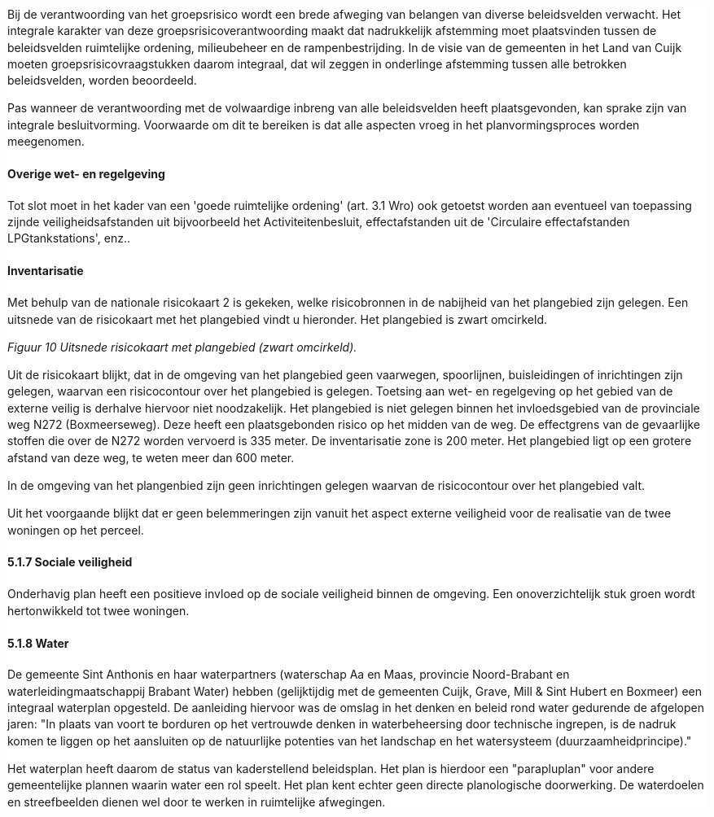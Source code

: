 Bij de verantwoording van het groepsrisico wordt een brede afweging van belangen van diverse beleidsvelden verwacht. Het integrale karakter van deze groepsrisicoverantwoording maakt dat nadrukkelijk afstemming moet plaatsvinden tussen de beleidsvelden ruimtelijke ordening, milieubeheer en de rampenbestrijding. In de visie van de gemeenten in het Land van Cuijk moeten groepsrisicovraagstukken daarom integraal, dat wil zeggen in onderlinge afstemming tussen alle betrokken beleidsvelden, worden beoordeeld.

Pas wanneer de verantwoording met de volwaardige inbreng van alle beleidsvelden heeft plaatsgevonden, kan sprake zijn van integrale besluitvorming. Voorwaarde om dit te bereiken is dat alle aspecten vroeg in het planvormingsproces worden meegenomen.

#### Overige wet- en regelgeving

Tot slot moet in het kader van een 'goede ruimtelijke ordening' (art. 3.1 Wro) ook getoetst worden aan eventueel van toepassing zijnde veiligheidsafstanden uit bijvoorbeeld het Activiteitenbesluit, effectafstanden uit de 'Circulaire effectafstanden LPGtankstations', enz..

#### **Inventarisatie**

Met behulp van de nationale risicokaart 2 is gekeken, welke risicobronnen in de nabijheid van het plangebied zijn gelegen. Een uitsnede van de risicokaart met het plangebied vindt u hieronder. Het plangebied is zwart omcirkeld.

*Figuur 10 Uitsnede risicokaart met plangebied (zwart omcirkeld).*

Uit de risicokaart blijkt, dat in de omgeving van het plangebied geen vaarwegen, spoorlijnen, buisleidingen of inrichtingen zijn gelegen, waarvan een risicocontour over het plangebied is gelegen. Toetsing aan wet- en regelgeving op het gebied van de externe veilig is derhalve hiervoor niet noodzakelijk. Het plangebied is niet gelegen binnen het invloedsgebied van de provinciale weg N272 (Boxmeerseweg). Deze heeft een plaatsgebonden risico op het midden van de weg. De effectgrens van de gevaarlijke stoffen die over de N272 worden vervoerd is 335 meter. De inventarisatie zone is 200 meter. Het plangebied ligt op een grotere afstand van deze weg, te weten meer dan 600 meter.

In de omgeving van het plangenbied zijn geen inrichtingen gelegen waarvan de risicocontour over het plangebied valt.

Uit het voorgaande blijkt dat er geen belemmeringen zijn vanuit het aspect externe veiligheid voor de realisatie van de twee woningen op het perceel.

#### <span id="page-31-0"></span>**5.1.7 Sociale veiligheid**

Onderhavig plan heeft een positieve invloed op de sociale veiligheid binnen de omgeving. Een onoverzichtelijk stuk groen wordt hertonwikkeld tot twee woningen.

#### <span id="page-31-1"></span>**5.1.8 Water**

De gemeente Sint Anthonis en haar waterpartners (waterschap Aa en Maas, provincie Noord-Brabant en waterleidingmaatschappij Brabant Water) hebben (gelijktijdig met de gemeenten Cuijk, Grave, Mill & Sint Hubert en Boxmeer) een integraal waterplan opgesteld. De aanleiding hiervoor was de omslag in het denken en beleid rond water gedurende de afgelopen jaren: "In plaats van voort te borduren op het vertrouwde denken in waterbeheersing door technische ingrepen, is de nadruk komen te liggen op het aansluiten op de natuurlijke potenties van het landschap en het watersysteem (duurzaamheidprincipe)."

Het waterplan heeft daarom de status van kaderstellend beleidsplan. Het plan is hierdoor een "parapluplan" voor andere gemeentelijke plannen waarin water een rol speelt. Het plan kent echter geen directe planologische doorwerking. De waterdoelen en streefbeelden dienen wel door te werken in ruimtelijke afwegingen.
